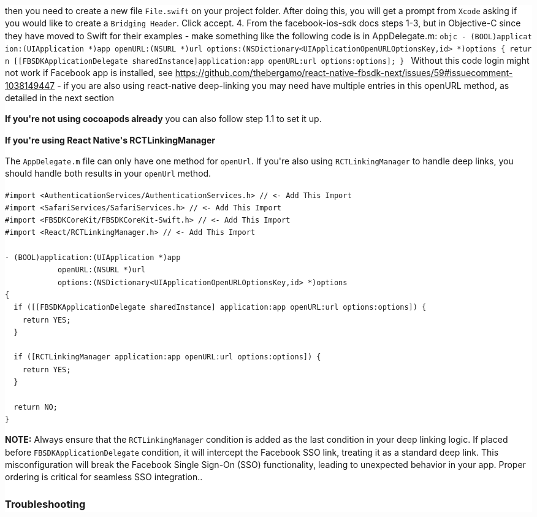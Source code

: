    then you need to create a new file `File.swift` on your project folder. After doing this, you will get a prompt from `Xcode` asking if you would like to create a `Bridging Header`. Click accept.
   4. From the facebook-ios-sdk docs steps 1-3, but in Objective-C since they have moved to Swift for their examples - make something like the following code is in AppDelegate.m:
      ```objc
      - (BOOL)application:(UIApplication *)app
                  openURL:(NSURL *)url
                  options:(NSDictionary<UIApplicationOpenURLOptionsKey,id> *)options
      {
        return [[FBSDKApplicationDelegate sharedInstance]application:app
                                                            openURL:url
                                                            options:options];
      }
      ```
      Without this code login might not work if Facebook app is installed, see https://github.com/thebergamo/react-native-fbsdk-next/issues/59#issuecomment-1038149447 - if you are also using react-native deep-linking you may need have multiple entries in this openURL method, as detailed in the next section

**If you're not using cocoapods already** you can also follow step 1.1 to set it up.

**If you're using React Native's RCTLinkingManager**

The `AppDelegate.m` file can only have one method for `openUrl`. If you're also using `RCTLinkingManager` to handle deep links, you should handle both results in your `openUrl` method.

```objc
#import <AuthenticationServices/AuthenticationServices.h> // <- Add This Import
#import <SafariServices/SafariServices.h> // <- Add This Import
#import <FBSDKCoreKit/FBSDKCoreKit-Swift.h> // <- Add This Import
#import <React/RCTLinkingManager.h> // <- Add This Import

- (BOOL)application:(UIApplication *)app
            openURL:(NSURL *)url
            options:(NSDictionary<UIApplicationOpenURLOptionsKey,id> *)options
{
  if ([[FBSDKApplicationDelegate sharedInstance] application:app openURL:url options:options]) {
    return YES;
  }

  if ([RCTLinkingManager application:app openURL:url options:options]) {
    return YES;
  }

  return NO;
}
```
**NOTE:** Always ensure that the `RCTLinkingManager` condition is added as the last condition in your deep linking logic. If placed before `FBSDKApplicationDelegate` condition, it will intercept the Facebook SSO link, treating it as a standard deep link. This misconfiguration will break the Facebook Single Sign-On (SSO) functionality, leading to unexpected behavior in your app. Proper ordering is critical for seamless SSO integration..

### Troubleshooting


  [AppEventsLogger.AppEventParams.RegistrationMethod]: "email",